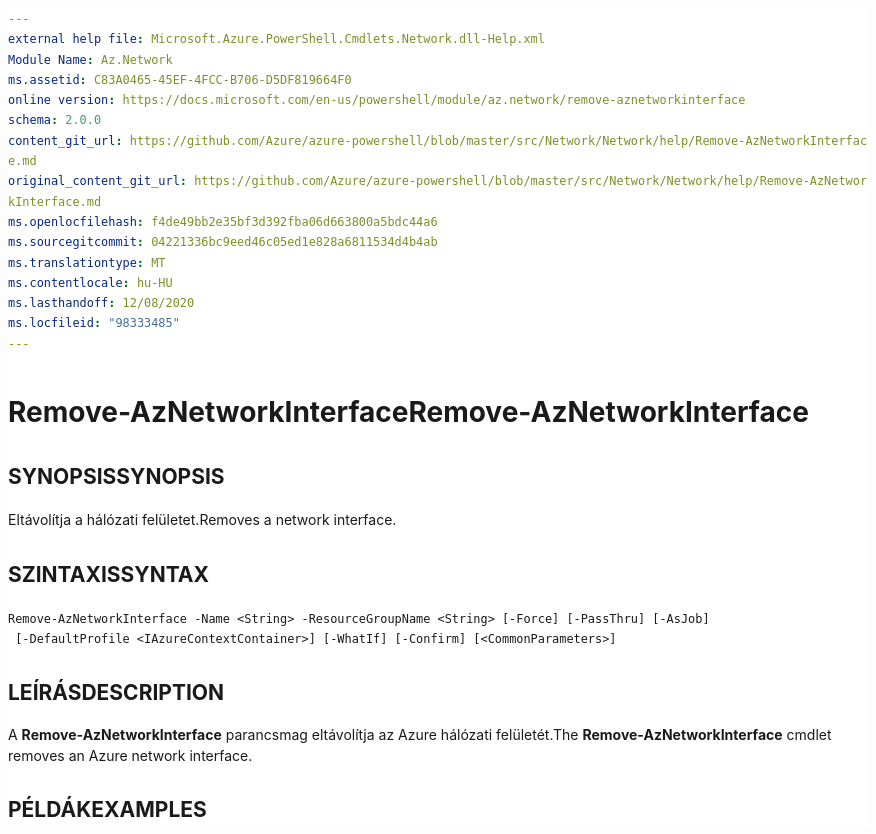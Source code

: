```yaml
---
external help file: Microsoft.Azure.PowerShell.Cmdlets.Network.dll-Help.xml
Module Name: Az.Network
ms.assetid: C83A0465-45EF-4FCC-B706-D5DF819664F0
online version: https://docs.microsoft.com/en-us/powershell/module/az.network/remove-aznetworkinterface
schema: 2.0.0
content_git_url: https://github.com/Azure/azure-powershell/blob/master/src/Network/Network/help/Remove-AzNetworkInterface.md
original_content_git_url: https://github.com/Azure/azure-powershell/blob/master/src/Network/Network/help/Remove-AzNetworkInterface.md
ms.openlocfilehash: f4de49bb2e35bf3d392fba06d663800a5bdc44a6
ms.sourcegitcommit: 04221336bc9eed46c05ed1e828a6811534d4b4ab
ms.translationtype: MT
ms.contentlocale: hu-HU
ms.lasthandoff: 12/08/2020
ms.locfileid: "98333485"
---
```

# <span data-ttu-id="bf3e3-101">Remove-AzNetworkInterface</span><span class="sxs-lookup"><span data-stu-id="bf3e3-101">Remove-AzNetworkInterface</span></span>

## <span data-ttu-id="bf3e3-102">SYNOPSIS</span><span class="sxs-lookup"><span data-stu-id="bf3e3-102">SYNOPSIS</span></span>
<span data-ttu-id="bf3e3-103">Eltávolítja a hálózati felületet.</span><span class="sxs-lookup"><span data-stu-id="bf3e3-103">Removes a network interface.</span></span>

## <span data-ttu-id="bf3e3-104">SZINTAXIS</span><span class="sxs-lookup"><span data-stu-id="bf3e3-104">SYNTAX</span></span>

```
Remove-AzNetworkInterface -Name <String> -ResourceGroupName <String> [-Force] [-PassThru] [-AsJob]
 [-DefaultProfile <IAzureContextContainer>] [-WhatIf] [-Confirm] [<CommonParameters>]
```

## <span data-ttu-id="bf3e3-105">LEÍRÁS</span><span class="sxs-lookup"><span data-stu-id="bf3e3-105">DESCRIPTION</span></span>
<span data-ttu-id="bf3e3-106">A **Remove-AzNetworkInterface** parancsmag eltávolítja az Azure hálózati felületét.</span><span class="sxs-lookup"><span data-stu-id="bf3e3-106">The **Remove-AzNetworkInterface** cmdlet removes an Azure network interface.</span></span>

## <span data-ttu-id="bf3e3-107">PÉLDÁK</span><span class="sxs-lookup"><span data-stu-id="bf3e3-107">EXAMPLES</span></span>
